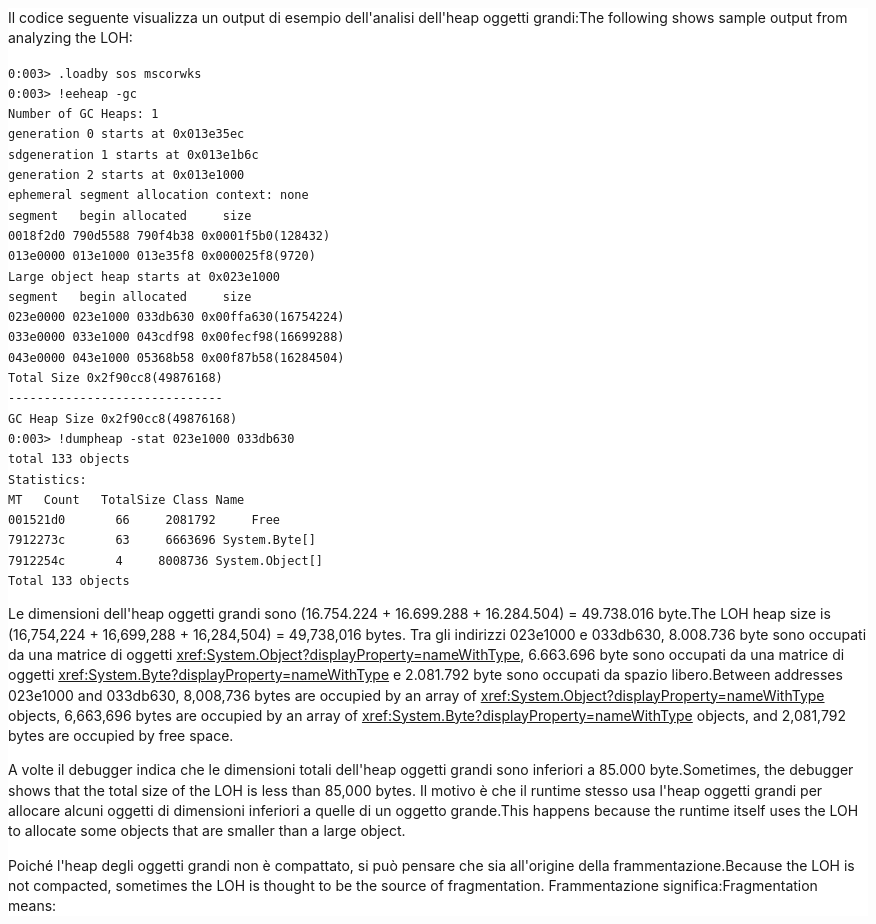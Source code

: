 <span data-ttu-id="62556-263">Il codice seguente visualizza un output di esempio dell'analisi dell'heap oggetti grandi:</span><span class="sxs-lookup"><span data-stu-id="62556-263">The following shows sample output from analyzing the LOH:</span></span>

```
0:003> .loadby sos mscorwks
0:003> !eeheap -gc
Number of GC Heaps: 1
generation 0 starts at 0x013e35ec
sdgeneration 1 starts at 0x013e1b6c
generation 2 starts at 0x013e1000
ephemeral segment allocation context: none
segment   begin allocated     size
0018f2d0 790d5588 790f4b38 0x0001f5b0(128432)
013e0000 013e1000 013e35f8 0x000025f8(9720)
Large object heap starts at 0x023e1000
segment   begin allocated     size
023e0000 023e1000 033db630 0x00ffa630(16754224)
033e0000 033e1000 043cdf98 0x00fecf98(16699288)
043e0000 043e1000 05368b58 0x00f87b58(16284504)
Total Size 0x2f90cc8(49876168)
------------------------------
GC Heap Size 0x2f90cc8(49876168)
0:003> !dumpheap -stat 023e1000 033db630
total 133 objects
Statistics:
MT   Count   TotalSize Class Name
001521d0       66     2081792     Free
7912273c       63     6663696 System.Byte[]
7912254c       4     8008736 System.Object[]
Total 133 objects
```

<span data-ttu-id="62556-264">Le dimensioni dell'heap oggetti grandi sono (16.754.224 + 16.699.288 + 16.284.504) = 49.738.016 byte.</span><span class="sxs-lookup"><span data-stu-id="62556-264">The LOH heap size is (16,754,224 + 16,699,288 + 16,284,504) = 49,738,016 bytes.</span></span> <span data-ttu-id="62556-265">Tra gli indirizzi 023e1000 e 033db630, 8.008.736 byte sono occupati da una matrice di oggetti <xref:System.Object?displayProperty=nameWithType>, 6.663.696 byte sono occupati da una matrice di oggetti <xref:System.Byte?displayProperty=nameWithType> e 2.081.792 byte sono occupati da spazio libero.</span><span class="sxs-lookup"><span data-stu-id="62556-265">Between addresses 023e1000 and 033db630, 8,008,736 bytes are occupied by an array of <xref:System.Object?displayProperty=nameWithType> objects, 6,663,696 bytes are occupied by an array of <xref:System.Byte?displayProperty=nameWithType>  objects, and 2,081,792 bytes are occupied by free space.</span></span>

<span data-ttu-id="62556-266">A volte il debugger indica che le dimensioni totali dell'heap oggetti grandi sono inferiori a 85.000 byte.</span><span class="sxs-lookup"><span data-stu-id="62556-266">Sometimes, the debugger shows that the total size of the LOH is less than 85,000 bytes.</span></span> <span data-ttu-id="62556-267">Il motivo è che il runtime stesso usa l'heap oggetti grandi per allocare alcuni oggetti di dimensioni inferiori a quelle di un oggetto grande.</span><span class="sxs-lookup"><span data-stu-id="62556-267">This happens because the runtime itself uses the LOH to allocate some objects that are smaller than a large object.</span></span>

<span data-ttu-id="62556-268">Poiché l'heap degli oggetti grandi non è compattato, si può pensare che sia all'origine della frammentazione.</span><span class="sxs-lookup"><span data-stu-id="62556-268">Because the LOH is not compacted, sometimes the LOH is thought to be the source of fragmentation.</span></span> <span data-ttu-id="62556-269">Frammentazione significa:</span><span class="sxs-lookup"><span data-stu-id="62556-269">Fragmentation means:</span></span>

